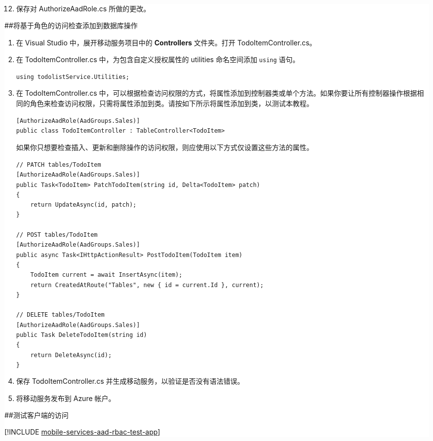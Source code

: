 12. 保存对 AuthorizeAadRole.cs 所做的更改。

##将基于角色的访问检查添加到数据库操作

1. 在 Visual Studio 中，展开移动服务项目中的 **Controllers** 文件夹。打开 TodoItemController.cs。

2. 在 TodoItemController.cs 中，为包含自定义授权属性的 utilities 命名空间添加 `using` 语句。

    ```
    using todolistService.Utilities;
    ```

3. 在 TodoItemController.cs 中，可以根据检查访问权限的方式，将属性添加到控制器类或单个方法。如果你要让所有控制器操作根据相同的角色来检查访问权限，只需将属性添加到类。请按如下所示将属性添加到类，以测试本教程。

    ```
    [AuthorizeAadRole(AadGroups.Sales)]
    public class TodoItemController : TableController<TodoItem>
    ```

    如果你只想要检查插入、更新和删除操作的访问权限，则应使用以下方式仅设置这些方法的属性。

    ```
    // PATCH tables/TodoItem
    [AuthorizeAadRole(AadGroups.Sales)]
    public Task<TodoItem> PatchTodoItem(string id, Delta<TodoItem> patch)
    {
        return UpdateAsync(id, patch);
    }

    // POST tables/TodoItem
    [AuthorizeAadRole(AadGroups.Sales)]
    public async Task<IHttpActionResult> PostTodoItem(TodoItem item)
    {
        TodoItem current = await InsertAsync(item);
        return CreatedAtRoute("Tables", new { id = current.Id }, current);
    }

    // DELETE tables/TodoItem
    [AuthorizeAadRole(AadGroups.Sales)]
    public Task DeleteTodoItem(string id)
    {
        return DeleteAsync(id);
    }
    ```

4. 保存 TodoItemController.cs 并生成移动服务，以验证是否没有语法错误。
5. 将移动服务发布到 Azure 帐户。

##测试客户端的访问

[!INCLUDE [mobile-services-aad-rbac-test-app](../../includes/mobile-services-aad-rbac-test-app.md)]


[0]: ./media/mobile-services-dotnet-backend-windows-store-dotnet-aad-rbac/add-authorize-aad-role-class.png


[向应用程序添加身份验证]: ./mobile-services-dotnet-backend-windows-universal-dotnet-get-started-users.md
[How to Register with the Azure Active Directory]: ./mobile-services-how-to-register-active-directory-authentication.md
[Azure Management Portal]: https://manage.windowsazure.cn/
[Directory Sync Scenarios]: http://msdn.microsoft.com/zh-cn/library/azure/jj573653.aspx
[Store Server Scripts]: ./mobile-services-store-scripts-source-control.md
[注册以使用 Azure Active Directory 登录名]: ./mobile-services-how-to-register-active-directory-authentication.md
[Graph REST API]: http://msdn.microsoft.com/zh-cn/library/azure/hh974478.aspx
[IsMemberOf]: http://msdn.microsoft.com/zh-cn/library/azure/dn151601.aspx
[ADAL for .NET]: https://msdn.microsoft.com/zh-cn/library/azure/jj573266.aspx


